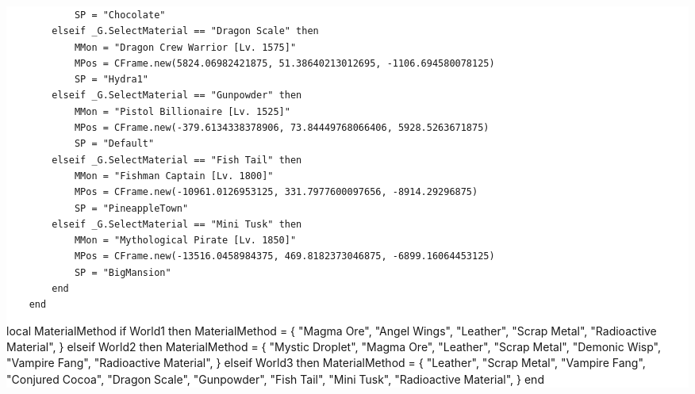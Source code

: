 				SP = "Chocolate"
			elseif _G.SelectMaterial == "Dragon Scale" then
				MMon = "Dragon Crew Warrior [Lv. 1575]"
				MPos = CFrame.new(5824.06982421875, 51.38640213012695, -1106.694580078125)
				SP = "Hydra1"
			elseif _G.SelectMaterial == "Gunpowder" then
				MMon = "Pistol Billionaire [Lv. 1525]"
				MPos = CFrame.new(-379.6134338378906, 73.84449768066406, 5928.5263671875)
				SP = "Default"
			elseif _G.SelectMaterial == "Fish Tail" then
				MMon = "Fishman Captain [Lv. 1800]"
				MPos = CFrame.new(-10961.0126953125, 331.7977600097656, -8914.29296875)
				SP = "PineappleTown"
			elseif _G.SelectMaterial == "Mini Tusk" then
				MMon = "Mythological Pirate [Lv. 1850]"
				MPos = CFrame.new(-13516.0458984375, 469.8182373046875, -6899.16064453125)
				SP = "BigMansion"
			end
		end

local MaterialMethod
if World1 then
	MaterialMethod = {
 "Magma Ore",
 "Angel Wings",
 "Leather",
 "Scrap Metal",
 "Radioactive Material",
 }
elseif World2 then
MaterialMethod = {
 "Mystic Droplet",
 "Magma Ore",
 "Leather",
 "Scrap Metal",
 "Demonic Wisp",
 "Vampire Fang",
 "Radioactive Material",
 }
 elseif World3 then
MaterialMethod = {
 "Leather",
 "Scrap Metal",
 "Vampire Fang",
 "Conjured Cocoa",
 "Dragon Scale",
 "Gunpowder",
 "Fish Tail",
 "Mini Tusk",
 "Radioactive Material",
 }
 end
 